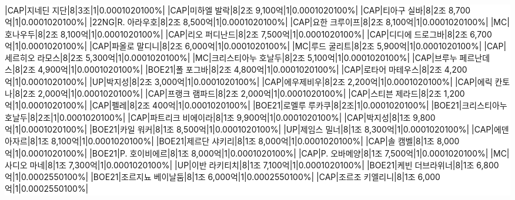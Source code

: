 |CAP|지네딘 지단|8|3조|1|0.0001020100%|
|CAP|미하엘 발락|8|2조 9,100억|1|0.0001020100%|
|CAP|티아구 실바|8|2조 8,700억|1|0.0001020100%|
|22NG|R. 아라우호|8|2조 8,500억|1|0.0001020100%|
|CAP|요한 크루이프|8|2조 8,100억|1|0.0001020100%|
|MC|호나우두|8|2조 8,100억|1|0.0001020100%|
|CAP|리오 퍼디난드|8|2조 7,500억|1|0.0001020100%|
|CAP|디디에 드로그바|8|2조 6,700억|1|0.0001020100%|
|CAP|파올로 말디니|8|2조 6,000억|1|0.0001020100%|
|MC|루드 굴리트|8|2조 5,900억|1|0.0001020100%|
|CAP|세르히오 라모스|8|2조 5,300억|1|0.0001020100%|
|MC|크리스티아누 호날두|8|2조 5,100억|1|0.0001020100%|
|CAP|브루누 페르난데스|8|2조 4,900억|1|0.0001020100%|
|BOE21|폴 포그바|8|2조 4,800억|1|0.0001020100%|
|CAP|로타어 마테우스|8|2조 4,200억|1|0.0001020100%|
|UP|박지성|8|2조 3,000억|1|0.0001020100%|
|CAP|에우제비우|8|2조 2,200억|1|0.0001020100%|
|CAP|에릭 칸토나|8|2조 2,000억|1|0.0001020100%|
|CAP|프랭크 램파드|8|2조 2,000억|1|0.0001020100%|
|CAP|스티븐 제라드|8|2조 1,200억|1|0.0001020100%|
|CAP|펠레|8|2조 400억|1|0.0001020100%|
|BOE21|로멜루 루카쿠|8|2조|1|0.0001020100%|
|BOE21|크리스티아누 호날두|8|2조|1|0.0001020100%|
|CAP|파트리크 비에이라|8|1조 9,900억|1|0.0001020100%|
|CAP|박지성|8|1조 9,800억|1|0.0001020100%|
|BOE21|카일 워커|8|1조 8,500억|1|0.0001020100%|
|UP|제임스 밀너|8|1조 8,300억|1|0.0001020100%|
|CAP|에덴 아자르|8|1조 8,100억|1|0.0001020100%|
|BOE21|제르단 샤키리|8|1조 8,000억|1|0.0001020100%|
|CAP|솔 캠벨|8|1조 8,000억|1|0.0001020100%|
|BOE21|P. 호이비에르|8|1조 8,000억|1|0.0001020100%|
|CAP|P. 오바메양|8|1조 7,500억|1|0.0001020100%|
|MC|사디오 마네|8|1조 7,300억|1|0.0001020100%|
|UP|이반 라키티치|8|1조 7,100억|1|0.0001020100%|
|BOE21|케빈 더브라위너|8|1조 6,800억|1|0.0002550100%|
|BOE21|조르지뇨 베이날둠|8|1조 6,000억|1|0.0002550100%|
|CAP|조르조 키엘리니|8|1조 6,000억|1|0.0002550100%|
